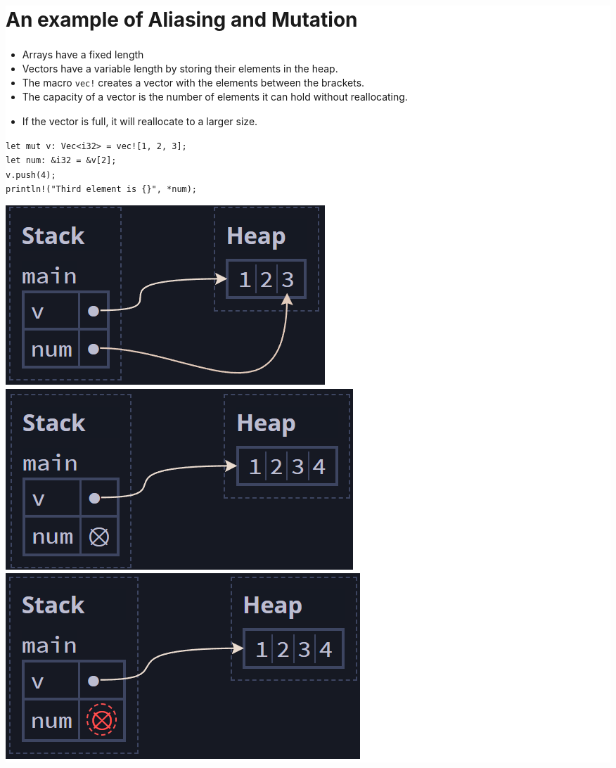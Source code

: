 # An example of Aliasing and Mutation
- Arrays have a fixed length
- Vectors have a variable length by storing their elements in the heap.
- The macro `vec!` creates a vector with the elements between the brackets. 
- The capacity of a vector is the number of elements it can hold without reallocating.

<v-click at="2">

- If the vector is full, it will reallocate to a larger size.

</v-click>

```rust{all|1-2|3|4}
let mut v: Vec<i32> = vec![1, 2, 3];
let num: &i32 = &v[2];
v.push(4);
println!("Third element is {}", *num);

```

<div class="image-row">
  <img v-click="['1', '2']" src="/img/4-understanding-ownership/2-references-and-borrowing/2-1.png" alt="Image 1">
  <img v-click="['2', '3']" src="/img/4-understanding-ownership/2-references-and-borrowing/2-2.png" alt="Image 2">
  <img v-click="3" src="/img/4-understanding-ownership/2-references-and-borrowing/2-3.png" alt="Image 3">